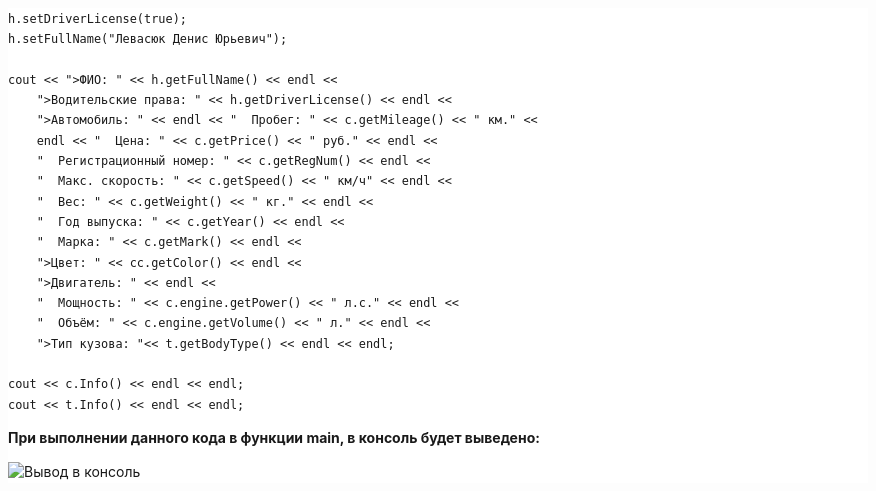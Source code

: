 	h.setDriverLicense(true);
	h.setFullName("Левасюк Денис Юрьевич");

	cout << ">ФИО: " << h.getFullName() << endl <<
		">Водительские права: " << h.getDriverLicense() << endl <<
		">Автомобиль: " << endl << "  Пробег: " << c.getMileage() << " км." <<
		endl << "  Цена: " << c.getPrice() << " руб." << endl <<
		"  Регистрационный номер: " << c.getRegNum() << endl <<
		"  Макс. скорость: " << c.getSpeed() << " км/ч" << endl <<
		"  Вес: " << c.getWeight() << " кг." << endl <<
		"  Год выпуска: " << c.getYear() << endl <<
		"  Марка: " << c.getMark() << endl <<
		">Цвет: " << cc.getColor() << endl <<
		">Двигатель: " << endl <<
		"  Мощность: " << c.engine.getPower() << " л.с." << endl <<
		"  Объём: " << c.engine.getVolume() << " л." << endl <<
		">Тип кузова: "<< t.getBodyType() << endl << endl;

	cout << c.Info() << endl << endl;
	cout << t.Info() << endl << endl;

**При выполнении данного кода в функции main, в консоль будет выведено:**

![Вывод в консоль](https://sun9-14.userapi.com/c857724/v857724922/12a567/sLrhRycGQv8.jpg)

